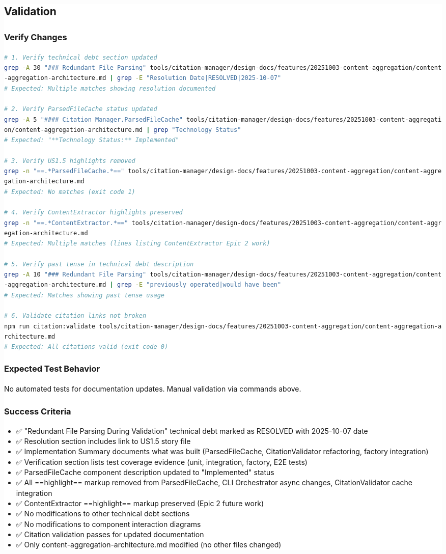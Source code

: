 ## Validation

### Verify Changes

```bash
# 1. Verify technical debt section updated
grep -A 30 "### Redundant File Parsing" tools/citation-manager/design-docs/features/20251003-content-aggregation/content-aggregation-architecture.md | grep -E "Resolution Date|RESOLVED|2025-10-07"
# Expected: Multiple matches showing resolution documented

# 2. Verify ParsedFileCache status updated
grep -A 5 "#### Citation Manager.ParsedFileCache" tools/citation-manager/design-docs/features/20251003-content-aggregation/content-aggregation-architecture.md | grep "Technology Status"
# Expected: "**Technology Status:** Implemented"

# 3. Verify US1.5 highlights removed
grep -n "==.*ParsedFileCache.*==" tools/citation-manager/design-docs/features/20251003-content-aggregation/content-aggregation-architecture.md
# Expected: No matches (exit code 1)

# 4. Verify ContentExtractor highlights preserved
grep -n "==.*ContentExtractor.*==" tools/citation-manager/design-docs/features/20251003-content-aggregation/content-aggregation-architecture.md
# Expected: Multiple matches (lines listing ContentExtractor Epic 2 work)

# 5. Verify past tense in technical debt description
grep -A 10 "### Redundant File Parsing" tools/citation-manager/design-docs/features/20251003-content-aggregation/content-aggregation-architecture.md | grep -E "previously operated|would have been"
# Expected: Matches showing past tense usage

# 6. Validate citation links not broken
npm run citation:validate tools/citation-manager/design-docs/features/20251003-content-aggregation/content-aggregation-architecture.md
# Expected: All citations valid (exit code 0)
```

### Expected Test Behavior

No automated tests for documentation updates. Manual validation via commands above.

### Success Criteria

- ✅ "Redundant File Parsing During Validation" technical debt marked as RESOLVED with 2025-10-07 date
- ✅ Resolution section includes link to US1.5 story file
- ✅ Implementation Summary documents what was built (ParsedFileCache, CitationValidator refactoring, factory integration)
- ✅ Verification section lists test coverage evidence (unit, integration, factory, E2E tests)
- ✅ ParsedFileCache component description updated to "Implemented" status
- ✅ All ==highlight== markup removed from ParsedFileCache, CLI Orchestrator async changes, CitationValidator cache integration
- ✅ ContentExtractor ==highlight== markup preserved (Epic 2 future work)
- ✅ No modifications to other technical debt sections
- ✅ No modifications to component interaction diagrams
- ✅ Citation validation passes for updated documentation
- ✅ Only content-aggregation-architecture.md modified (no other files changed)
